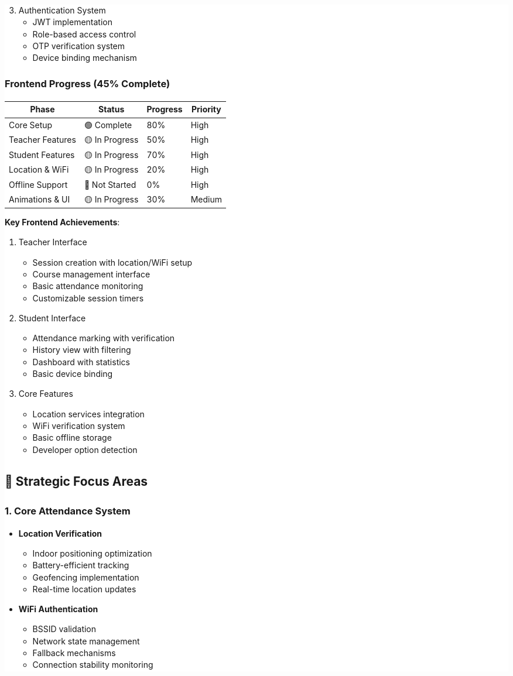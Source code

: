 3. Authentication System
   - JWT implementation
   - Role-based access control
   - OTP verification system
   - Device binding mechanism

### Frontend Progress (45% Complete)

| Phase                    | Status         | Progress | Priority |
|-------------------------|----------------|----------|----------|
| Core Setup              | 🟢 Complete    | 80%      | High     |
| Teacher Features        | 🟡 In Progress | 50%      | High     |
| Student Features        | 🟡 In Progress | 70%      | High     |
| Location & WiFi         | 🟡 In Progress | 20%      | High     |
| Offline Support         | 🔴 Not Started | 0%       | High     |
| Animations & UI         | 🟡 In Progress | 30%      | Medium   |

**Key Frontend Achievements**:
1. Teacher Interface
   - Session creation with location/WiFi setup
   - Course management interface
   - Basic attendance monitoring
   - Customizable session timers

2. Student Interface
   - Attendance marking with verification
   - History view with filtering
   - Dashboard with statistics
   - Basic device binding

3. Core Features
   - Location services integration
   - WiFi verification system
   - Basic offline storage
   - Developer option detection

## 🎯 Strategic Focus Areas

### 1. Core Attendance System
- **Location Verification**
  - Indoor positioning optimization
  - Battery-efficient tracking
  - Geofencing implementation
  - Real-time location updates

- **WiFi Authentication**
  - BSSID validation
  - Network state management
  - Fallback mechanisms
  - Connection stability monitoring
